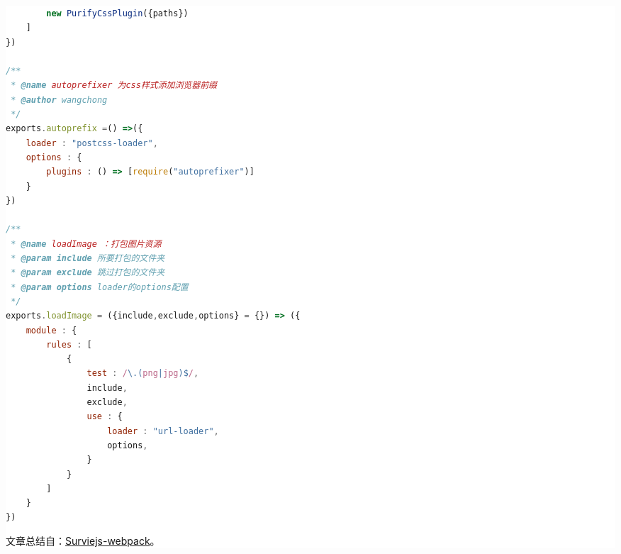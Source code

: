 ```javascript
        new PurifyCssPlugin({paths})
    ]
})

/**
 * @name autoprefixer 为css样式添加浏览器前缀
 * @author wangchong
 */
exports.autoprefix =() =>({
    loader : "postcss-loader",
    options : {
        plugins : () => [require("autoprefixer")]
    }
})

/**
 * @name loadImage ：打包图片资源
 * @param include 所要打包的文件夹
 * @param exclude 跳过打包的文件夹
 * @param options loader的options配置
 */
exports.loadImage = ({include,exclude,options} = {}) => ({
    module : {
        rules : [
            {
                test : /\.(png|jpg)$/,
                include,
                exclude,
                use : {
                    loader : "url-loader",
                    options,
                }
            }
        ]
    }
})

```
文章总结自：[Surviejs-webpack](https://survivejs.com/webpack/developing/composing-configuration/)。